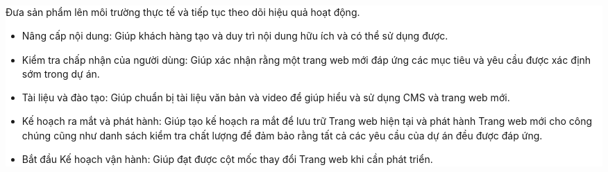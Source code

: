 Đưa sản phẩm lên môi trường thực tế và tiếp tục theo dõi hiệu quả hoạt động.  

- Nâng cấp nội dung: Giúp khách hàng tạo và duy trì nội dung hữu ích và có thể sử dụng được.

- Kiểm tra chấp nhận của người dùng: Giúp xác nhận rằng một trang web mới đáp ứng các mục tiêu và yêu cầu được xác định sớm trong dự án.

- Tài liệu và đào tạo: Giúp chuẩn bị tài liệu văn bản và video để giúp hiểu và sử dụng CMS và trang web mới.

- Kế hoạch ra mắt và phát hành: Giúp tạo kế hoạch ra mắt để lưu trữ Trang web hiện tại và phát hành Trang web mới cho công chúng cũng như danh sách kiểm tra chất lượng để đảm bảo rằng tất cả các yêu cầu của dự án đều được đáp ứng.

- Bắt đầu Kế hoạch vận hành: Giúp đạt được cột mốc thay đổi Trang web khi cần phát triển.


